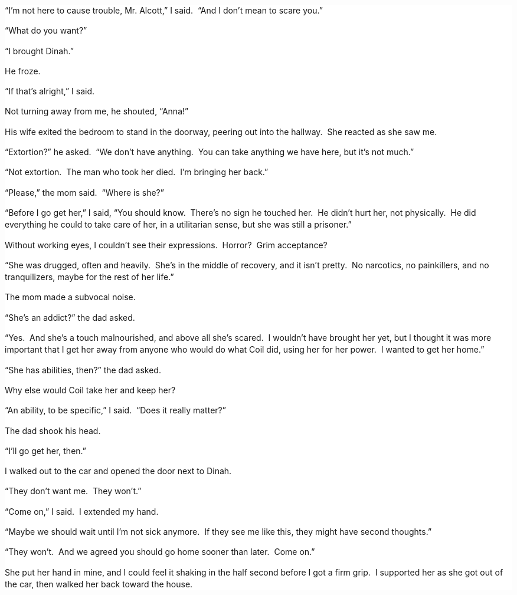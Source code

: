 “I’m not here to cause trouble, Mr. Alcott,” I said.  “And I don’t mean to scare you.”

“What do you want?”

“I brought Dinah.”

He froze.

“If that’s alright,” I said.

Not turning away from me, he shouted, “Anna!”

His wife exited the bedroom to stand in the doorway, peering out into the hallway.  She reacted as she saw me.

“Extortion?” he asked.  “We don’t have anything.  You can take anything we have here, but it’s not much.”

“Not extortion.  The man who took her died.  I’m bringing her back.”

“Please,” the mom said.  “Where is she?”

“Before I go get her,” I said, “You should know.  There’s no sign he touched her.  He didn’t hurt her, not physically.  He did everything he could to take care of her, in a utilitarian sense, but she was still a prisoner.”

Without working eyes, I couldn’t see their expressions.  Horror?  Grim acceptance?

“She was drugged, often and heavily.  She’s in the middle of recovery, and it isn’t pretty.  No narcotics, no painkillers, and no tranquilizers, maybe for the rest of her life.”

The mom made a subvocal noise.

“She’s an addict?” the dad asked.

“Yes.  And she’s a touch malnourished, and above all she’s scared.  I wouldn’t have brought her yet, but I thought it was more important that I get her away from anyone who would do what Coil did, using her for her power.  I wanted to get her home.”

“She has abilities, then?” the dad asked.

Why else would Coil take her and keep her?

“An ability, to be specific,” I said.  “Does it really matter?”

The dad shook his head.

“I’ll go get her, then.”

I walked out to the car and opened the door next to Dinah.

“They don’t want me.  They won’t.”

“Come on,” I said.  I extended my hand.

“Maybe we should wait until I’m not sick anymore.  If they see me like this, they might have second thoughts.”

“They won’t.  And we agreed you should go home sooner than later.  Come on.”

She put her hand in mine, and I could feel it shaking in the half second before I got a firm grip.  I supported her as she got out of the car, then walked her back toward the house.
